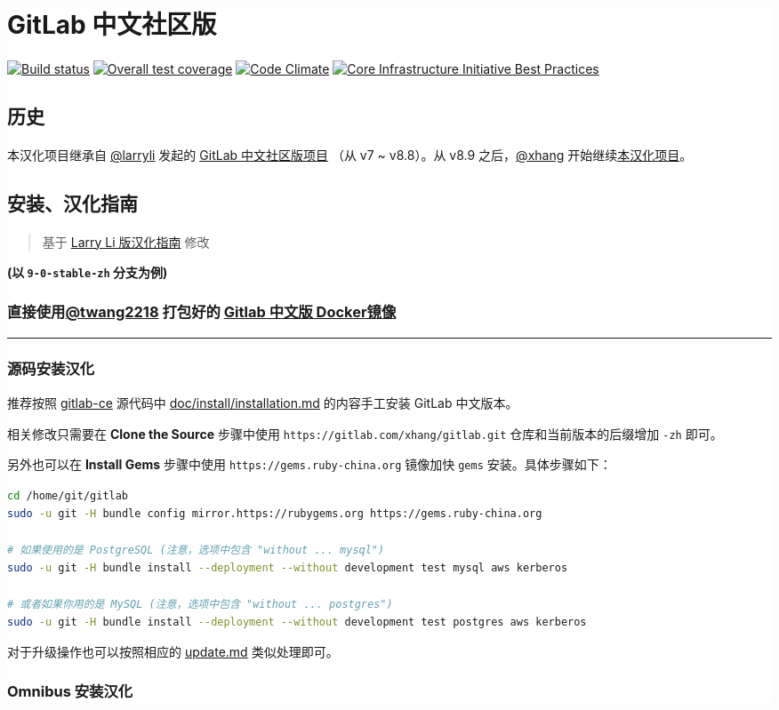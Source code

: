 # GitLab 中文社区版

[![Build status](https://gitlab.com/gitlab-org/gitlab-ce/badges/master/build.svg)](https://gitlab.com/gitlab-org/gitlab-ce/commits/master)
[![Overall test coverage](https://gitlab.com/gitlab-org/gitlab-ce/badges/master/coverage.svg)](https://gitlab.com/gitlab-org/gitlab-ce/pipelines)
[![Code Climate](https://codeclimate.com/github/gitlabhq/gitlabhq.svg)](https://codeclimate.com/github/gitlabhq/gitlabhq)
[![Core Infrastructure Initiative Best Practices](https://bestpractices.coreinfrastructure.org/projects/42/badge)](https://bestpractices.coreinfrastructure.org/projects/42)
## 历史

本汉化项目继承自 [@larryli](https://gitlab.com/larryli) 发起的 [GitLab 中文社区版项目](https://gitlab.com/larryli/gitlab) （从 v7 ~ v8.8）。从 v8.9 之后，[@xhang](https://gitlab.com/xhang) 开始继续[本汉化项目](https://gitlab.com/xhang/gitlab)。

## 安装、汉化指南

> 基于 [Larry Li 版汉化指南](https://gitlab.com/larryli/gitlab/wikis/home) 修改

**(以 `9-0-stable-zh` 分支为例)**

### 直接使用[@twang2218](https://gitlab.com/twang2218) 打包好的 [Gitlab 中文版 Docker镜像](https://hub.docker.com/r/twang2218/gitlab-ce-zh/)

---

### 源码安装汉化

推荐按照 [gitlab-ce](https://gitlab.com/gitlab-org/gitlab-ce) 源代码中 [doc/install/installation.md](https://gitlab.com/gitlab-org/gitlab-ce/blob/master/doc/install/installation.md) 的内容手工安装 GitLab 中文版本。

相关修改只需要在 **Clone the Source** 步骤中使用 `https://gitlab.com/xhang/gitlab.git` 仓库和当前版本的后缀增加 `-zh` 即可。

另外也可以在 **Install Gems** 步骤中使用 `https://gems.ruby-china.org` 镜像加快 `gems` 安装。具体步骤如下：

```bash
cd /home/git/gitlab
sudo -u git -H bundle config mirror.https://rubygems.org https://gems.ruby-china.org

# 如果使用的是 PostgreSQL (注意，选项中包含 "without ... mysql")
sudo -u git -H bundle install --deployment --without development test mysql aws kerberos

# 或者如果你用的是 MySQL (注意，选项中包含 "without ... postgres")
sudo -u git -H bundle install --deployment --without development test postgres aws kerberos
```

对于升级操作也可以按照相应的 [update.md](https://gitlab.com/gitlab-org/gitlab-ce/blob/master/doc/update/README.md) 类似处理即可。

### Omnibus 安装汉化
